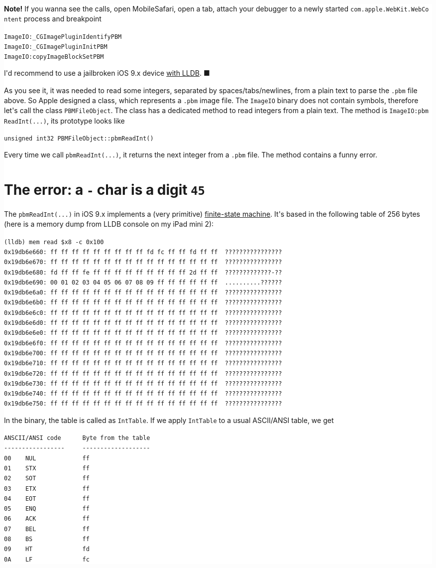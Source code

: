 **Note!** If you wanna see the calls, open MobileSafari, open a tab, attach your debugger to a newly started `com.apple.WebKit.WebContent` process and breakpoint

```
ImageIO:_CGImagePluginIdentifyPBM
ImageIO:_CGImagePluginInitPBM
ImageIO:copyImageBlockSetPBM
```

I'd recommend to use a jailbroken iOS 9.x device [with LLDB](../2016-04-27-debugging-ios-binaries-with-lldb/). ■

As you see it, it was needed to read some integers, separated by spaces/tabs/newlines, from a plain text to parse the `.pbm` file above. So Apple designed a class, which represents a `.pbm` image file. The `ImageIO` binary does not contain symbols, therefore let's call the class `PBMFileObject`. The class has a dedicated method to read integers from a plain text. The method is `ImageIO:pbmReadInt(...)`, its prototype looks like

```
unsigned int32 PBMFileObject::pbmReadInt()
```

Every time we call `pbmReadInt(...)`, it returns the next integer from a `.pbm` file. The method contains a funny error.

# The error: a `-` char is a digit `45`

The `pbmReadInt(...)` in iOS 9.x implements a (very primitive) [finite-state machine](https://en.wikipedia.org/wiki/Finite-state_machine). It's based in the following table of 256 bytes (here is a memory dump from LLDB console on my iPad mini 2):

```
(lldb) mem read $x8 -c 0x100
0x19db6e660: ff ff ff ff ff ff ff ff ff fd fc ff ff fd ff ff  ????????????????
0x19db6e670: ff ff ff ff ff ff ff ff ff ff ff ff ff ff ff ff  ????????????????
0x19db6e680: fd ff ff fe ff ff ff ff ff ff ff ff ff 2d ff ff  ?????????????-??
0x19db6e690: 00 01 02 03 04 05 06 07 08 09 ff ff ff ff ff ff  ..........??????
0x19db6e6a0: ff ff ff ff ff ff ff ff ff ff ff ff ff ff ff ff  ????????????????
0x19db6e6b0: ff ff ff ff ff ff ff ff ff ff ff ff ff ff ff ff  ????????????????
0x19db6e6c0: ff ff ff ff ff ff ff ff ff ff ff ff ff ff ff ff  ????????????????
0x19db6e6d0: ff ff ff ff ff ff ff ff ff ff ff ff ff ff ff ff  ????????????????
0x19db6e6e0: ff ff ff ff ff ff ff ff ff ff ff ff ff ff ff ff  ????????????????
0x19db6e6f0: ff ff ff ff ff ff ff ff ff ff ff ff ff ff ff ff  ????????????????
0x19db6e700: ff ff ff ff ff ff ff ff ff ff ff ff ff ff ff ff  ????????????????
0x19db6e710: ff ff ff ff ff ff ff ff ff ff ff ff ff ff ff ff  ????????????????
0x19db6e720: ff ff ff ff ff ff ff ff ff ff ff ff ff ff ff ff  ????????????????
0x19db6e730: ff ff ff ff ff ff ff ff ff ff ff ff ff ff ff ff  ????????????????
0x19db6e740: ff ff ff ff ff ff ff ff ff ff ff ff ff ff ff ff  ????????????????
0x19db6e750: ff ff ff ff ff ff ff ff ff ff ff ff ff ff ff ff  ????????????????
```

In the binary, the table is called as `IntTable`. If we apply `IntTable` to a usual ASCII/ANSI table, we get

```
ANSCII/ANSI code      Byte from the table
-----------------     -------------------
00    NUL             ff
01    STX             ff
02    SOT             ff
03    ETX             ff
04    EOT             ff
05    ENQ             ff
06    ACK             ff
07    BEL             ff
08    BS              ff
09    HT              fd
0A    LF              fc
```